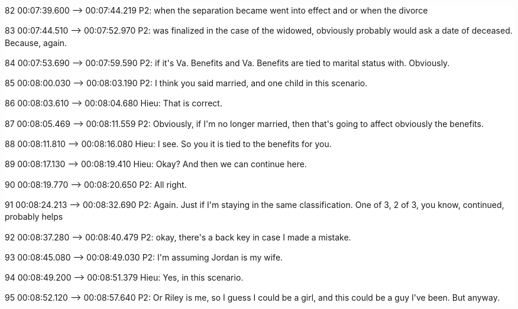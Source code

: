 82
00:07:39.600 --> 00:07:44.219
P2: when the separation became went into effect and or when the divorce

83
00:07:44.510 --> 00:07:52.970
P2: was finalized in the case of the widowed, obviously probably would ask a date of deceased. Because, again.

84
00:07:53.690 --> 00:07:59.590
P2: if it's Va. Benefits and Va. Benefits are tied to marital status with. Obviously.

85
00:08:00.030 --> 00:08:03.190
P2: I think you said married, and one child in this scenario.

86
00:08:03.610 --> 00:08:04.680
Hieu: That is correct.

87
00:08:05.469 --> 00:08:11.559
P2: Obviously, if I'm no longer married, then that's going to affect obviously the benefits.

88
00:08:11.810 --> 00:08:16.080
Hieu: I see. So you it is tied to the benefits for you.

89
00:08:17.130 --> 00:08:19.410
Hieu: Okay? And then we can continue here.

90
00:08:19.770 --> 00:08:20.650
P2: All right.

91
00:08:24.213 --> 00:08:32.690
P2: Again. Just if I'm staying in the same classification. One of 3, 2 of 3, you know, continued, probably helps

92
00:08:37.280 --> 00:08:40.479
P2: okay, there's a back key in case I made a mistake.

93
00:08:45.080 --> 00:08:49.030
P2: I'm assuming Jordan is my wife.

94
00:08:49.200 --> 00:08:51.379
Hieu: Yes, in this scenario.

95
00:08:52.120 --> 00:08:57.640
P2: Or Riley is me, so I guess I could be a girl, and this could be a guy I've been. But anyway.
